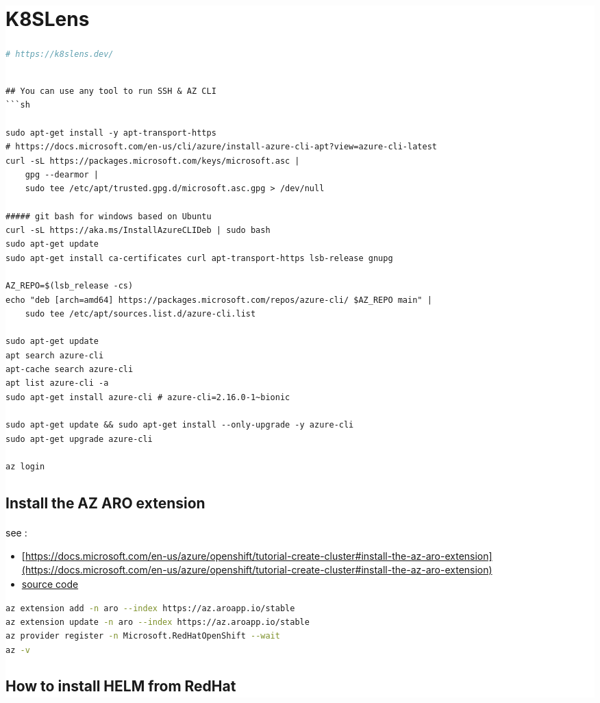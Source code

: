 # K8SLens

```sh
# https://k8slens.dev/
```

```

## You can use any tool to run SSH & AZ CLI
```sh

sudo apt-get install -y apt-transport-https
# https://docs.microsoft.com/en-us/cli/azure/install-azure-cli-apt?view=azure-cli-latest
curl -sL https://packages.microsoft.com/keys/microsoft.asc |
    gpg --dearmor |
    sudo tee /etc/apt/trusted.gpg.d/microsoft.asc.gpg > /dev/null

##### git bash for windows based on Ubuntu
curl -sL https://aka.ms/InstallAzureCLIDeb | sudo bash
sudo apt-get update
sudo apt-get install ca-certificates curl apt-transport-https lsb-release gnupg

AZ_REPO=$(lsb_release -cs)
echo "deb [arch=amd64] https://packages.microsoft.com/repos/azure-cli/ $AZ_REPO main" | 
    sudo tee /etc/apt/sources.list.d/azure-cli.list

sudo apt-get update
apt search azure-cli 
apt-cache search azure-cli 
apt list azure-cli -a
sudo apt-get install azure-cli # azure-cli=2.16.0-1~bionic

sudo apt-get update && sudo apt-get install --only-upgrade -y azure-cli
sudo apt-get upgrade azure-cli

az login

```

## Install the AZ ARO extension
see :
- [https://docs.microsoft.com/en-us/azure/openshift/tutorial-create-cluster#install-the-az-aro-extension](https://docs.microsoft.com/en-us/azure/openshift/tutorial-create-cluster#install-the-az-aro-extension)
- [source code](https://github.com/Azure/azure-cli/tree/dev/src/azure-cli/azure/cli/command_modules/aro)
```sh
az extension add -n aro --index https://az.aroapp.io/stable
az extension update -n aro --index https://az.aroapp.io/stable
az provider register -n Microsoft.RedHatOpenShift --wait
az -v

```
## How to install HELM from RedHat
